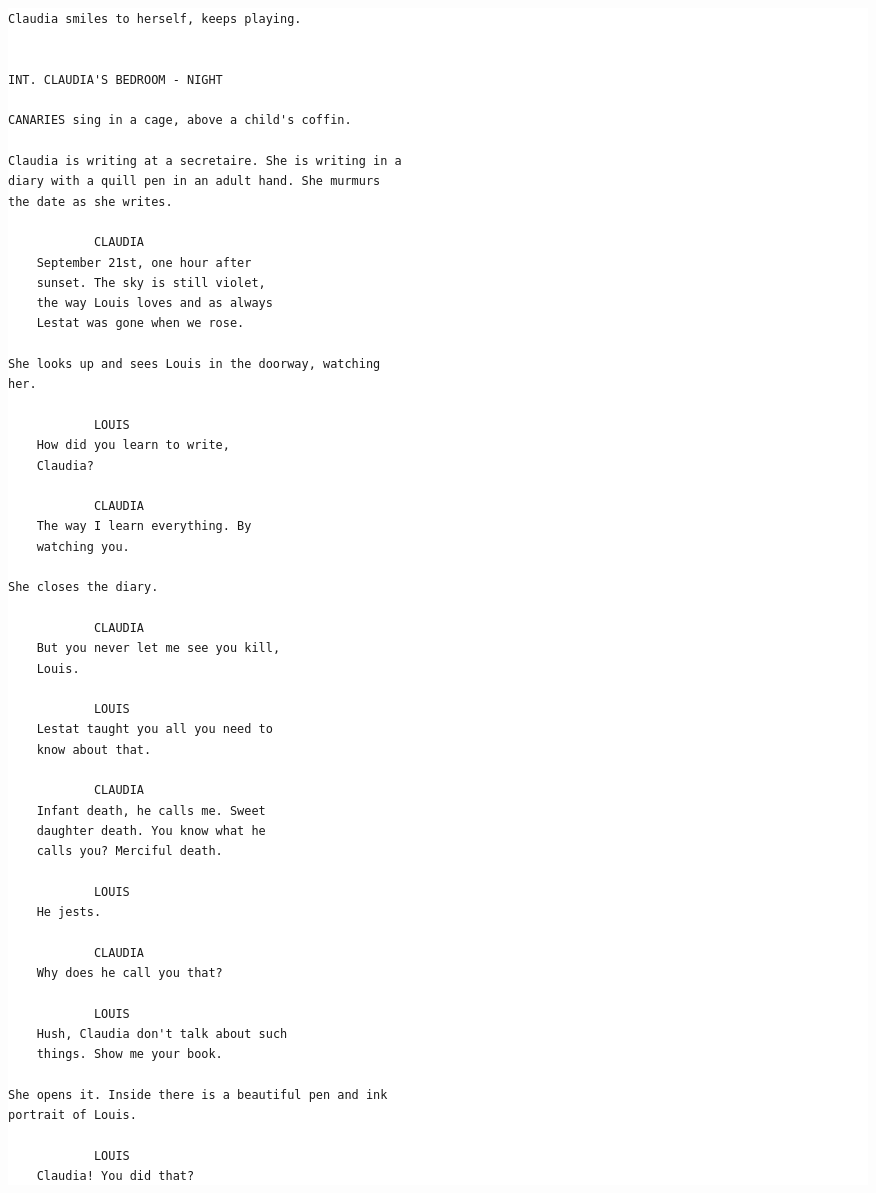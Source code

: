 	Claudia smiles to herself, keeps playing.


	INT. CLAUDIA'S BEDROOM - NIGHT

	CANARIES sing in a cage, above a child's coffin.

	Claudia is writing at a secretaire. She is writing in a
	diary with a quill pen in an adult hand. She murmurs
	the date as she writes.

				CLAUDIA
		September 21st, one hour after
		sunset. The sky is still violet,
		the way Louis loves and as always
		Lestat was gone when we rose.

	She looks up and sees Louis in the doorway, watching
	her.

				LOUIS
		How did you learn to write,
		Claudia?

				CLAUDIA
		The way I learn everything. By
		watching you.

	She closes the diary.

				CLAUDIA
		But you never let me see you kill,
		Louis.

				LOUIS
		Lestat taught you all you need to
		know about that.

				CLAUDIA
		Infant death, he calls me. Sweet
		daughter death. You know what he
		calls you? Merciful death.

				LOUIS
		He jests.

				CLAUDIA
		Why does he call you that?

				LOUIS
		Hush, Claudia don't talk about such
		things. Show me your book.

	She opens it. Inside there is a beautiful pen and ink
	portrait of Louis.

				LOUIS
		Claudia! You did that?
